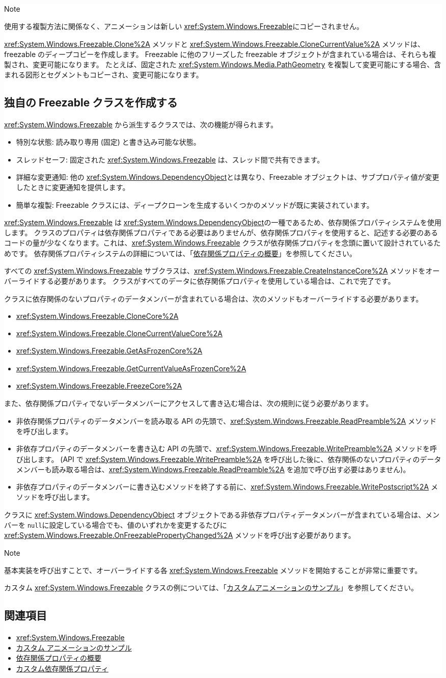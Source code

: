 > [!NOTE]
> 使用する複製方法に関係なく、アニメーションは新しい <xref:System.Windows.Freezable>にコピーされません。

<xref:System.Windows.Freezable.Clone%2A> メソッドと <xref:System.Windows.Freezable.CloneCurrentValue%2A> メソッドは、freezable のディープコピーを作成します。 Freezable に他のフリーズした freezable オブジェクトが含まれている場合は、それらも複製され、変更可能になります。 たとえば、固定された <xref:System.Windows.Media.PathGeometry> を複製して変更可能にする場合、含まれる図形とセグメントもコピーされ、変更可能になります。

<a name="createyourownfreezableclass"></a>

## <a name="creating-your-own-freezable-class"></a>独自の Freezable クラスを作成する

<xref:System.Windows.Freezable> から派生するクラスでは、次の機能が得られます。

- 特別な状態: 読み取り専用 (固定) と書き込み可能な状態。

- スレッドセーフ: 固定された <xref:System.Windows.Freezable> は、スレッド間で共有できます。

- 詳細な変更通知: 他の <xref:System.Windows.DependencyObject>とは異なり、Freezable オブジェクトは、サブプロパティ値が変更したときに変更通知を提供します。

- 簡単な複製: Freezable クラスには、ディープクローンを生成するいくつかのメソッドが既に実装されています。

<xref:System.Windows.Freezable> は <xref:System.Windows.DependencyObject>の一種であるため、依存関係プロパティシステムを使用します。 クラスのプロパティは依存関係プロパティである必要はありませんが、依存関係プロパティを使用すると、記述する必要のあるコードの量が少なくなります。これは、<xref:System.Windows.Freezable> クラスが依存関係プロパティを念頭に置いて設計されているためです。 依存関係プロパティシステムの詳細については、「[依存関係プロパティの概要](dependency-properties-overview.md)」を参照してください。

すべての <xref:System.Windows.Freezable> サブクラスは、<xref:System.Windows.Freezable.CreateInstanceCore%2A> メソッドをオーバーライドする必要があります。 クラスがすべてのデータに依存関係プロパティを使用している場合は、これで完了です。

クラスに依存関係のないプロパティのデータメンバーが含まれている場合は、次のメソッドもオーバーライドする必要があります。

- <xref:System.Windows.Freezable.CloneCore%2A>

- <xref:System.Windows.Freezable.CloneCurrentValueCore%2A>

- <xref:System.Windows.Freezable.GetAsFrozenCore%2A>

- <xref:System.Windows.Freezable.GetCurrentValueAsFrozenCore%2A>

- <xref:System.Windows.Freezable.FreezeCore%2A>

また、依存関係プロパティでないデータメンバーにアクセスして書き込む場合は、次の規則に従う必要があります。

- 非依存関係プロパティのデータメンバーを読み取る API の先頭で、<xref:System.Windows.Freezable.ReadPreamble%2A> メソッドを呼び出します。

- 非依存プロパティのデータメンバーを書き込む API の先頭で、<xref:System.Windows.Freezable.WritePreamble%2A> メソッドを呼び出します。 (API で <xref:System.Windows.Freezable.WritePreamble%2A> を呼び出した後に、依存関係のないプロパティのデータメンバーも読み取る場合は、<xref:System.Windows.Freezable.ReadPreamble%2A> を追加で呼び出す必要はありません)。

- 非依存プロパティのデータメンバーに書き込むメソッドを終了する前に、<xref:System.Windows.Freezable.WritePostscript%2A> メソッドを呼び出します。

クラスに <xref:System.Windows.DependencyObject> オブジェクトである非依存プロパティデータメンバーが含まれている場合は、メンバーを `null`に設定している場合でも、値のいずれかを変更するたびに <xref:System.Windows.Freezable.OnFreezablePropertyChanged%2A> メソッドを呼び出す必要があります。

> [!NOTE]
> 基本実装を呼び出すことで、オーバーライドする各 <xref:System.Windows.Freezable> メソッドを開始することが非常に重要です。

カスタム <xref:System.Windows.Freezable> クラスの例については、「[カスタムアニメーションのサンプル](https://go.microsoft.com/fwlink/?LinkID=159981)」を参照してください。

## <a name="see-also"></a>関連項目

- <xref:System.Windows.Freezable>
- [カスタム アニメーションのサンプル](https://go.microsoft.com/fwlink/?LinkID=159981)
- [依存関係プロパティの概要](dependency-properties-overview.md)
- [カスタム依存関係プロパティ](custom-dependency-properties.md)
